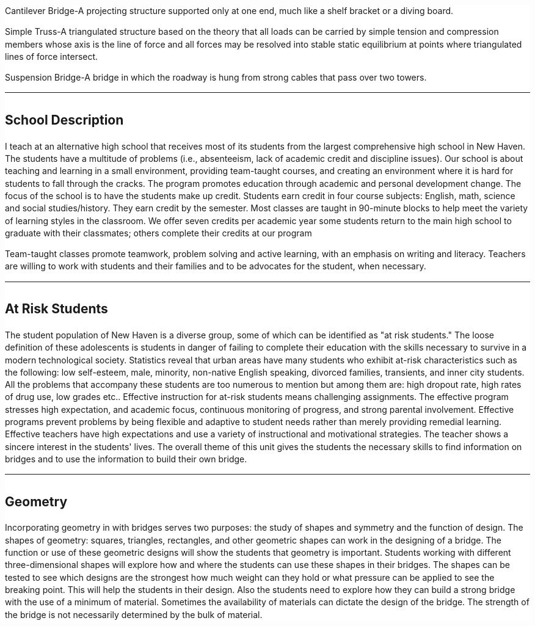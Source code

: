 Cantilever Bridge-A projecting structure supported only at one end, much like a shelf bracket or a diving board.
</p>
<p>
Simple Truss-A triangulated structure based on the theory that all loads can be carried by simple tension and compression members whose axis is the line of force and all forces may be resolved into stable static equilibrium at points where triangulated lines of force intersect.
</p>
<p>
Suspension Bridge-A bridge in which the roadway is hung from strong cables that pass over two towers.
</p>
<hr/>
<h2>
School Description
</h2>
I teach at an alternative high school that receives most of its students from the largest comprehensive high school in New Haven.  The students have a multitude of problems (i.e., absenteeism, lack of academic credit and discipline issues). Our school is about teaching and learning in a small environment, providing team-taught courses, and creating an environment where it is hard for students to fall through the cracks.  The program promotes education through academic and personal development change.
The focus of the school is to have the students make up credit.  Students earn credit in four course subjects: English, math, science and social studies/history.  They earn credit by the semester.  Most classes are taught in 90-minute blocks to help meet the variety of learning styles in the classroom.  We offer seven credits per academic year some students return to the main high school to graduate with their classmates; others complete their credits at our program
<p>
Team-taught classes promote teamwork, problem solving and active learning, with an emphasis on writing and literacy.  Teachers are willing to work with students and their families and to be advocates for the student, when necessary.
</p>
<hr/>
<h2>
At Risk Students
</h2>
The student population of New Haven is a diverse group, some of which can be identified as "at risk students."  The loose definition of these adolescents is students in danger of failing to complete their education with the skills necessary to survive in a modern technological society. Statistics reveal that urban areas have many students who exhibit at-risk characteristics such as the following: low self-esteem, male, minority, non-native English speaking, divorced families, transients, and inner city students.  All the problems that accompany these students are too numerous to mention but among them are: high dropout rate, high rates of drug use, low grades etc..
Effective instruction for at-risk students means challenging assignments.  The effective program stresses high expectation, and academic focus, continuous monitoring of progress, and strong parental involvement.  Effective programs prevent problems by being flexible and adaptive to student needs rather than merely providing remedial learning.  Effective teachers have high expectations and use a variety of instructional and motivational strategies.  The teacher shows a sincere interest in the students' lives. The overall theme of this unit gives the students the necessary skills to find information on bridges and to use the information to build their own bridge.
<hr/>
<h2>
Geometry
</h2>
Incorporating geometry in with bridges serves two purposes: the study of shapes and symmetry and the function of design.  The shapes of geometry: squares, triangles, rectangles, and other geometric shapes can work in the designing of a bridge.  The function or use of these geometric designs will show the students that geometry is important. Students working with different three-dimensional shapes will explore how and where the students can use these shapes in their bridges. The shapes can be tested to see which designs are the strongest how much weight can they hold or what pressure can be applied to see the breaking point. This will help the students in their design. Also the students need to explore how they can build a strong bridge with the use of a minimum of material.  Sometimes the availability of materials can dictate the design of the bridge. The strength of the bridge is not necessarily determined by the bulk of material.
